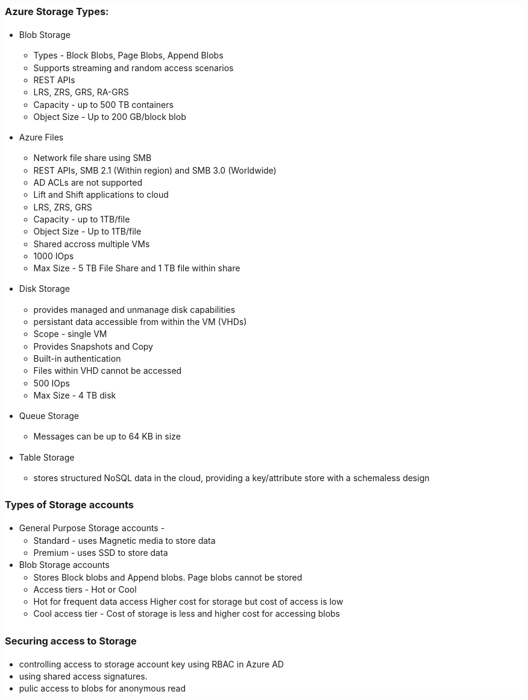 	
### Azure Storage Types:

* Blob Storage
  * Types - Block Blobs, Page Blobs, Append Blobs
  * Supports streaming and random access scenarios
  * REST APIs
  * LRS, ZRS, GRS, RA-GRS
  * Capacity - up to 500 TB containers
  * Object Size - Up to 200 GB/block blob
  
* Azure Files
  * Network file share using SMB
  * REST APIs, SMB 2.1 (Within region) and SMB 3.0 (Worldwide)
  * AD ACLs are not supported
  * Lift and Shift applications to cloud
  * LRS, ZRS, GRS
  * Capacity - up to 1TB/file 
  * Object Size - Up to 1TB/file
  * Shared accross multiple VMs
  * 1000 IOps
  * Max Size - 5 TB File Share and 1 TB file within share

* Disk Storage
  * provides managed and unmanage disk capabilities
  * persistant data accessible from within the VM (VHDs)
  * Scope - single VM
  * Provides Snapshots and Copy
  * Built-in authentication
  * Files within VHD cannot be accessed
  * 500 IOps
  * Max Size - 4 TB disk
  
* Queue Storage
  * Messages can be up to 64 KB in size
  
* Table Storage
  * stores structured NoSQL data in the cloud, providing a key/attribute store with a schemaless design

### Types of Storage accounts

* General Purpose Storage accounts - 
  * Standard - uses Magnetic media to store data
  * Premium - uses SSD to store data
* Blob Storage accounts
  * Stores Block blobs and Append blobs. Page blobs cannot be stored
  * Access tiers - Hot or Cool
  * Hot for frequent data access Higher cost for storage but cost of access is low
  * Cool access tier - Cost of storage is less and higher cost for accessing blobs

### Securing access to Storage
* controlling access to storage account key using RBAC in Azure AD
* using shared access signatures.
* pulic access to blobs for anonymous read
  